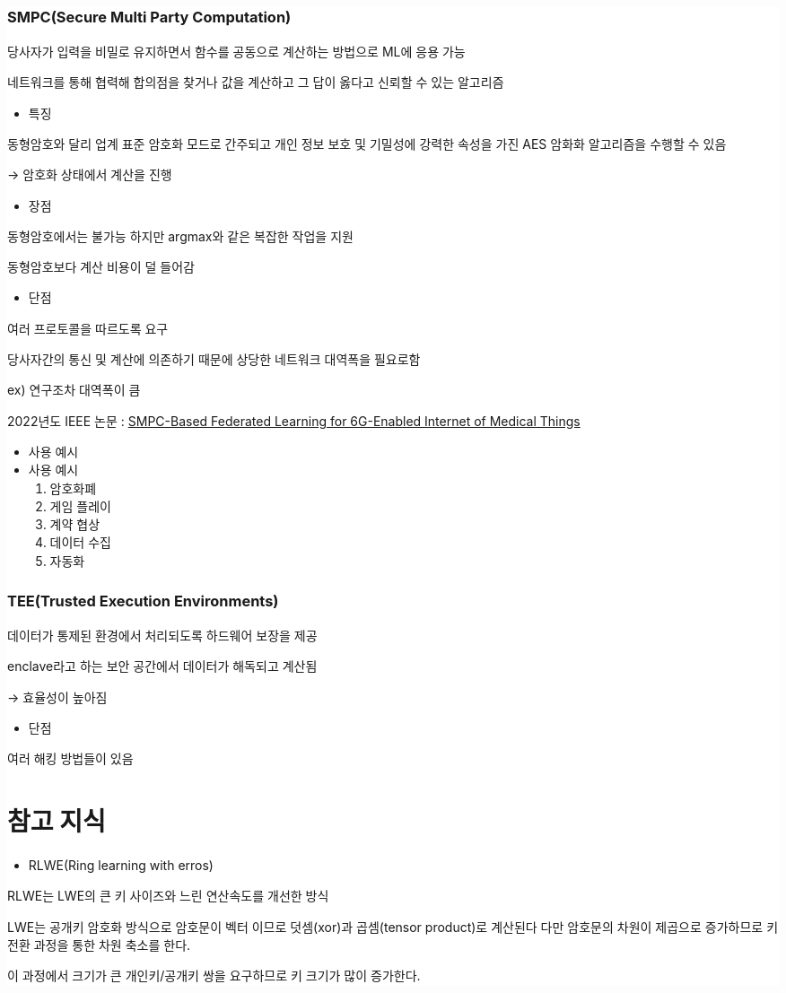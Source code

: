 ### SMPC(Secure Multi Party Computation)

당사자가 입력을 비밀로 유지하면서 함수를 공동으로 계산하는 방법으로 ML에 응용 가능

네트워크를 통해 협력해 합의점을 찾거나 값을 계산하고 그 답이 옳다고 신뢰할 수 있는 알고리즘

- 특징

동형암호와 달리 업계 표준 암호화 모드로 간주되고 개인 정보 보호 및 기밀성에 강력한 속성을 가진 AES 암화화 알고리즘을 수행할 수 있음 

→ 암호화 상태에서 계산을 진행 

- 장점

동형암호에서는 불가능 하지만 argmax와 같은 복잡한 작업을 지원

동형암호보다 계산 비용이 덜 들어감  

- 단점

여러 프로토콜을 따르도록 요구 

당사자간의 통신 및 계산에 의존하기 때문에 상당한 네트워크 대역폭을 필요로함

ex) 연구조차 대역폭이 큼

2022년도 IEEE 논문 : [SMPC-Based Federated Learning for 6G-Enabled Internet of Medical Things](https://ieeexplore.ieee.org/document/9919758/)

- 사용 예시
- 사용 예시
    1. 암호화폐
    2. 게임 플레이 
    3. 계약 협상
    4. 데이터 수집
    5. 자동화 

### TEE(Trusted Execution Environments)

데이터가 통제된 환경에서 처리되도록 하드웨어 보장을 제공 

enclave라고 하는 보안 공간에서 데이터가 해독되고 계산됨

→ 효율성이 높아짐 

- 단점

여러 해킹 방법들이 있음 

# 참고 지식

- RLWE(Ring learning with erros)

RLWE는 LWE의 큰 키 사이즈와 느린 연산속도를 개선한 방식

LWE는 공개키 암호화 방식으로 암호문이 벡터 이므로 덧셈(xor)과 곱셈(tensor product)로 계산된다 다만 암호문의 차원이 제곱으로 증가하므로 키 전환 과정을 통한 차원 축소를 한다. 

이 과정에서 크기가 큰 개인키/공개키 쌍을 요구하므로 키 크기가 많이 증가한다. 
